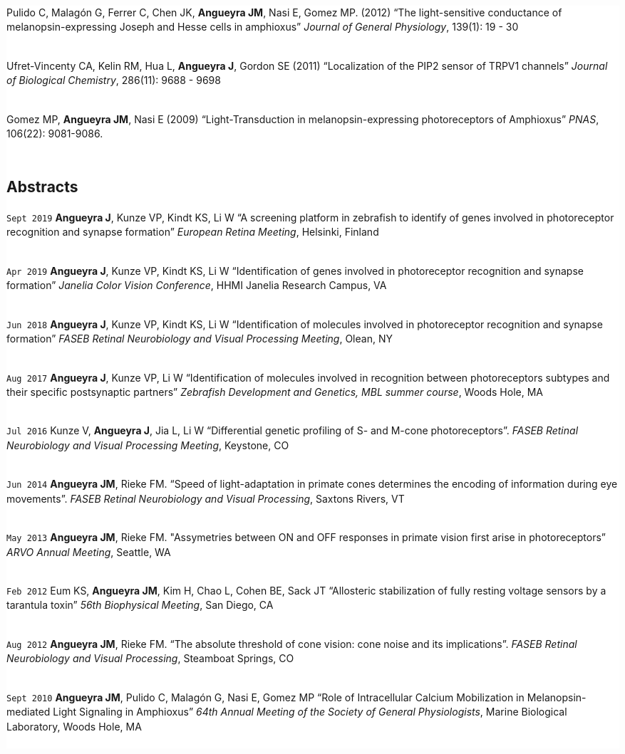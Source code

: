 Pulido C, Malagón G, Ferrer C, Chen JK, __Angueyra JM__, Nasi E, Gomez MP. (2012) “The light-sensitive conductance of melanopsin-expressing Joseph and Hesse cells in amphioxus” *Journal of General Physiology*, 139(1): 19 - 30<br><br>

Ufret-Vincenty CA, Kelin RM, Hua L, __Angueyra J__, Gordon SE (2011) “Localization of the PIP2 sensor of TRPV1 channels” *Journal of Biological Chemistry*, 286(11): 9688 - 9698<br><br>

Gomez MP, __Angueyra JM__, Nasi E (2009) “Light-Transduction in melanopsin-expressing photoreceptors of Amphioxus” *PNAS*, 106(22): 9081-9086.<br><br>

## Abstracts

`Sept 2019`
__Angueyra J__, Kunze VP, Kindt KS, Li W “A screening platform in zebrafish to identify of genes involved in photoreceptor recognition and synapse formation” *European Retina Meeting*, Helsinki, Finland<br><br>

`Apr 2019`
__Angueyra J__, Kunze VP, Kindt KS, Li W “Identification of genes involved in photoreceptor recognition and synapse formation” *Janelia Color Vision Conference*, HHMI Janelia Research Campus, VA<br><br>

`Jun 2018`
__Angueyra J__, Kunze VP, Kindt KS, Li W “Identification of molecules involved in photoreceptor recognition and synapse formation” *FASEB Retinal Neurobiology and Visual Processing Meeting*, Olean, NY<br><br>
                   
`Aug 2017` 
__Angueyra J__, Kunze VP, Li W “Identification of molecules involved in recognition between photoreceptors subtypes and their specific postsynaptic partners” *Zebrafish Development and Genetics, MBL summer course*, Woods Hole, MA<br><br>

`Jul 2016`
Kunze V, __Angueyra J__, Jia L, Li W “Differential genetic profiling of S- and M-cone photoreceptors”. *FASEB Retinal Neurobiology and Visual Processing Meeting*, Keystone, CO<br><br>

`Jun 2014`
__Angueyra JM__, Rieke FM. “Speed of light-adaptation in primate cones determines the encoding of information during eye movements”.
*FASEB Retinal Neurobiology and Visual Processing*, Saxtons Rivers, VT<br><br>

`May 2013`
__Angueyra JM__, Rieke FM. "Assymetries between ON and OFF responses in primate vision first arise in photoreceptors” *ARVO Annual Meeting*, Seattle, WA<br><br>

`Feb 2012`
Eum KS, __Angueyra JM__, Kim H, Chao L, Cohen BE, Sack JT “Allosteric stabilization of fully resting voltage sensors by a tarantula toxin”
*56th Biophysical Meeting*, San Diego, CA<br><br>

`Aug 2012`
__Angueyra JM__, Rieke FM. “The absolute threshold of cone vision: cone noise and its implications”.
*FASEB Retinal Neurobiology and Visual Processing*, Steamboat Springs, CO<br><br>

`Sept 2010`
__Angueyra JM__, Pulido C, Malagón G, Nasi E, Gomez MP “Role of Intracellular Calcium Mobilization in Melanopsin-mediated Light Signaling in Amphioxus” *64th Annual Meeting of the Society of General Physiologists*, Marine Biological Laboratory, Woods Hole, MA<br><br>
